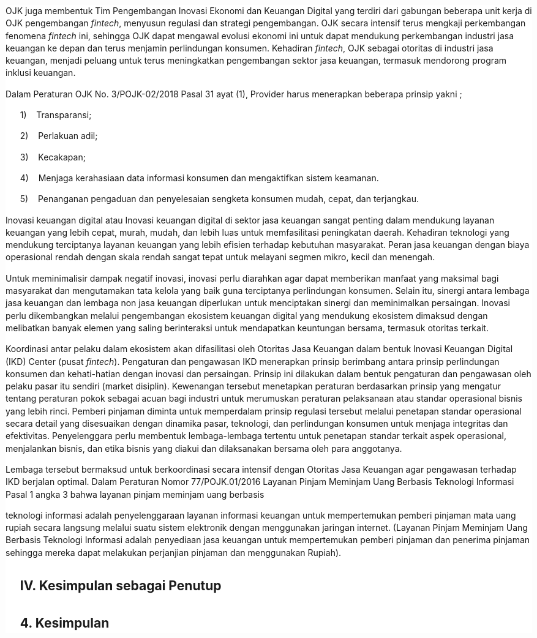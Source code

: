 <p><span class="font3">OJK juga membentuk Tim Pengembangan Inovasi Ekonomi dan Keuangan Digital yang terdiri dari gabungan beberapa unit kerja di OJK pengembangan </span><span class="font3" style="font-style:italic;">fintech</span><span class="font3">, menyusun regulasi dan strategi pengembangan. OJK secara intensif terus mengkaji perkembangan fenomena </span><span class="font3" style="font-style:italic;">fintech</span><span class="font3"> ini, sehingga OJK dapat mengawal evolusi ekonomi ini untuk dapat mendukung perkembangan industri jasa keuangan ke depan dan terus menjamin perlindungan konsumen. Kehadiran </span><span class="font3" style="font-style:italic;">fintech</span><span class="font3">, OJK sebagai otoritas di industri jasa keuangan, menjadi peluang untuk terus meningkatkan pengembangan sektor jasa keuangan, termasuk mendorong program inklusi keuangan.</span></p>
<p><span class="font3">Dalam Peraturan OJK No. 3/POJK-02/2018 Pasal 31 ayat (1), Provider harus menerapkan beberapa prinsip yakni ;</span></p>
<ul style="list-style:none;"><li>
<p><span class="font3">1) &nbsp;&nbsp;&nbsp;Transparansi;</span></p></li>
<li>
<p><span class="font3">2) &nbsp;&nbsp;&nbsp;Perlakuan adil;</span></p></li>
<li>
<p><span class="font3">3) &nbsp;&nbsp;&nbsp;Kecakapan;</span></p></li>
<li>
<p><span class="font3">4) &nbsp;&nbsp;&nbsp;Menjaga kerahasiaan data informasi konsumen dan mengaktifkan sistem keamanan.</span></p></li>
<li>
<p><span class="font3">5) &nbsp;&nbsp;&nbsp;Penanganan pengaduan dan penyelesaian sengketa konsumen mudah, cepat, dan terjangkau.</span></p></li></ul>
<p><span class="font3">Inovasi keuangan digital atau Inovasi keuangan digital di sektor jasa keuangan sangat penting dalam mendukung layanan keuangan yang lebih cepat, murah, mudah, dan lebih luas untuk memfasilitasi peningkatan daerah. Kehadiran teknologi yang mendukung terciptanya layanan keuangan yang lebih efisien terhadap kebutuhan masyarakat. Peran jasa keuangan dengan biaya operasional rendah dengan skala rendah sangat tepat untuk melayani segmen mikro, kecil dan menengah.</span></p>
<p><span class="font3">Untuk meminimalisir dampak negatif inovasi, inovasi perlu diarahkan agar dapat memberikan manfaat yang maksimal bagi masyarakat dan mengutamakan tata kelola yang baik guna terciptanya perlindungan konsumen. Selain itu, sinergi antara lembaga jasa keuangan dan lembaga non jasa keuangan diperlukan untuk menciptakan sinergi dan meminimalkan persaingan. Inovasi perlu dikembangkan melalui pengembangan ekosistem keuangan digital yang mendukung ekosistem dimaksud dengan melibatkan banyak elemen yang saling berinteraksi untuk mendapatkan keuntungan bersama, termasuk otoritas terkait.</span></p>
<p><span class="font3">Koordinasi antar pelaku dalam ekosistem akan difasilitasi oleh Otoritas Jasa Keuangan dalam bentuk Inovasi Keuangan Digital (IKD) Center (pusat </span><span class="font3" style="font-style:italic;">fintech</span><span class="font3">). Pengaturan dan pengawasan IKD menerapkan prinsip berimbang antara prinsip perlindungan konsumen dan kehati-hatian dengan inovasi dan persaingan. Prinsip ini dilakukan dalam bentuk pengaturan dan pengawasan oleh pelaku pasar itu sendiri (market disiplin). Kewenangan tersebut menetapkan peraturan berdasarkan prinsip yang mengatur tentang peraturan pokok sebagai acuan bagi industri untuk merumuskan peraturan pelaksanaan atau standar operasional bisnis yang lebih rinci. Pemberi pinjaman diminta untuk memperdalam prinsip regulasi tersebut melalui penetapan standar operasional secara detail yang disesuaikan dengan dinamika pasar, teknologi, dan perlindungan konsumen untuk menjaga integritas dan efektivitas. Penyelenggara perlu membentuk lembaga-lembaga tertentu untuk penetapan standar terkait aspek operasional, menjalankan bisnis, dan etika bisnis yang diakui dan dilaksanakan bersama oleh para anggotanya.</span></p>
<p><span class="font3">Lembaga tersebut bermaksud untuk berkoordinasi secara intensif dengan Otoritas Jasa Keuangan agar pengawasan terhadap IKD berjalan optimal. Dalam Peraturan Nomor 77/POJK.01/2016 Layanan Pinjam Meminjam Uang Berbasis Teknologi Informasi Pasal 1 angka 3 bahwa layanan pinjam meminjam uang berbasis</span></p>
<p><span class="font3">teknologi informasi adalah penyelenggaraan layanan informasi keuangan untuk mempertemukan pemberi pinjaman mata uang rupiah secara langsung melalui suatu sistem elektronik dengan menggunakan jaringan internet. (Layanan Pinjam Meminjam Uang Berbasis Teknologi Informasi adalah penyediaan jasa keuangan untuk mempertemukan pemberi pinjaman dan penerima pinjaman sehingga mereka dapat melakukan perjanjian pinjaman dan menggunakan Rupiah).</span></p>
<ul style="list-style:none;"><li>
<h2><a name="bookmark14"></a><span class="font3" style="font-weight:bold;"><a name="bookmark15"></a>IV. Kesimpulan sebagai Penutup</span><br><br><span class="font3" style="font-weight:bold;"><a name="bookmark16"></a>4. Kesimpulan</span></h2></li></ul>